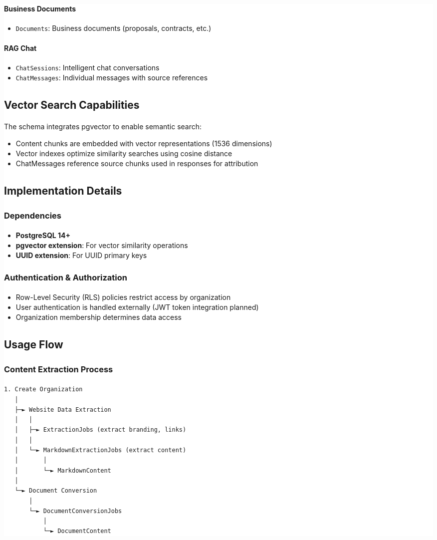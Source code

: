 #### Business Documents
- `Documents`: Business documents (proposals, contracts, etc.)

#### RAG Chat
- `ChatSessions`: Intelligent chat conversations
- `ChatMessages`: Individual messages with source references

## Vector Search Capabilities

The schema integrates pgvector to enable semantic search:

- Content chunks are embedded with vector representations (1536 dimensions)
- Vector indexes optimize similarity searches using cosine distance
- ChatMessages reference source chunks used in responses for attribution

## Implementation Details

### Dependencies

- **PostgreSQL 14+**
- **pgvector extension**: For vector similarity operations
- **UUID extension**: For UUID primary keys

### Authentication & Authorization

- Row-Level Security (RLS) policies restrict access by organization
- User authentication is handled externally (JWT token integration planned)
- Organization membership determines data access

## Usage Flow

### Content Extraction Process

```
1. Create Organization
   │
   ├─► Website Data Extraction
   │   │
   │   ├─► ExtractionJobs (extract branding, links)
   │   │   
   │   └─► MarkdownExtractionJobs (extract content)
   │       │
   │       └─► MarkdownContent
   │
   └─► Document Conversion
       │
       └─► DocumentConversionJobs
           │
           └─► DocumentContent
```
